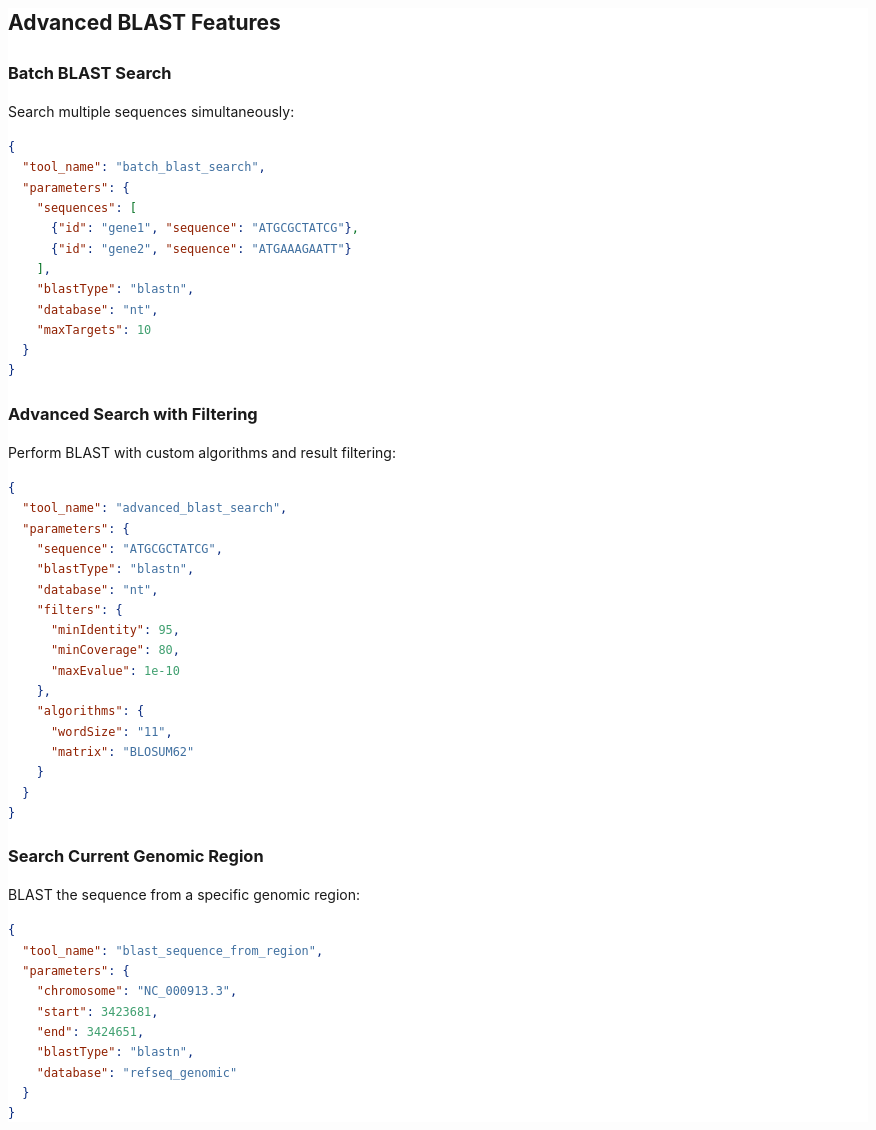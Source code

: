 ## Advanced BLAST Features

### Batch BLAST Search

Search multiple sequences simultaneously:

```json
{
  "tool_name": "batch_blast_search",
  "parameters": {
    "sequences": [
      {"id": "gene1", "sequence": "ATGCGCTATCG"},
      {"id": "gene2", "sequence": "ATGAAAGAATT"}
    ],
    "blastType": "blastn",
    "database": "nt",
    "maxTargets": 10
  }
}
```

### Advanced Search with Filtering

Perform BLAST with custom algorithms and result filtering:

```json
{
  "tool_name": "advanced_blast_search",
  "parameters": {
    "sequence": "ATGCGCTATCG",
    "blastType": "blastn",
    "database": "nt",
    "filters": {
      "minIdentity": 95,
      "minCoverage": 80,
      "maxEvalue": 1e-10
    },
    "algorithms": {
      "wordSize": "11",
      "matrix": "BLOSUM62"
    }
  }
}
```

### Search Current Genomic Region

BLAST the sequence from a specific genomic region:

```json
{
  "tool_name": "blast_sequence_from_region",
  "parameters": {
    "chromosome": "NC_000913.3",
    "start": 3423681,
    "end": 3424651,
    "blastType": "blastn",
    "database": "refseq_genomic"
  }
}
```
